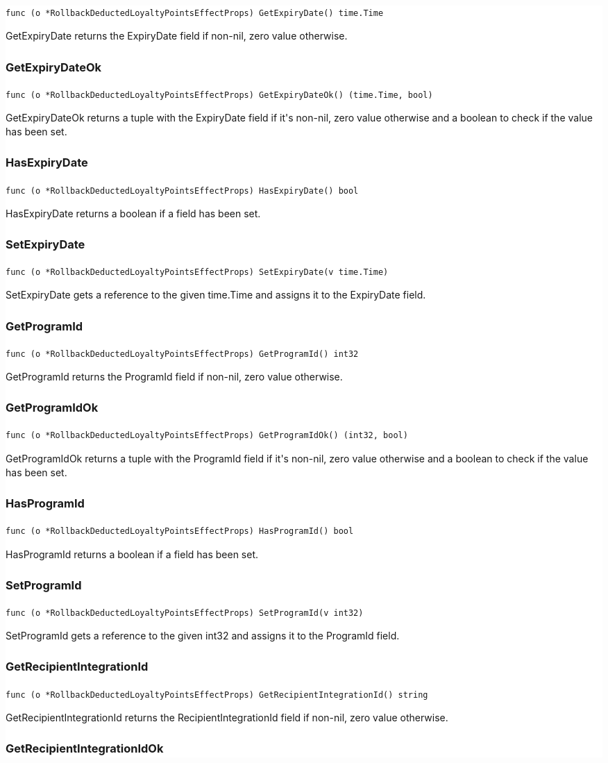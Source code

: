 `func (o *RollbackDeductedLoyaltyPointsEffectProps) GetExpiryDate() time.Time`

GetExpiryDate returns the ExpiryDate field if non-nil, zero value otherwise.

### GetExpiryDateOk

`func (o *RollbackDeductedLoyaltyPointsEffectProps) GetExpiryDateOk() (time.Time, bool)`

GetExpiryDateOk returns a tuple with the ExpiryDate field if it's non-nil, zero value otherwise
and a boolean to check if the value has been set.

### HasExpiryDate

`func (o *RollbackDeductedLoyaltyPointsEffectProps) HasExpiryDate() bool`

HasExpiryDate returns a boolean if a field has been set.

### SetExpiryDate

`func (o *RollbackDeductedLoyaltyPointsEffectProps) SetExpiryDate(v time.Time)`

SetExpiryDate gets a reference to the given time.Time and assigns it to the ExpiryDate field.

### GetProgramId

`func (o *RollbackDeductedLoyaltyPointsEffectProps) GetProgramId() int32`

GetProgramId returns the ProgramId field if non-nil, zero value otherwise.

### GetProgramIdOk

`func (o *RollbackDeductedLoyaltyPointsEffectProps) GetProgramIdOk() (int32, bool)`

GetProgramIdOk returns a tuple with the ProgramId field if it's non-nil, zero value otherwise
and a boolean to check if the value has been set.

### HasProgramId

`func (o *RollbackDeductedLoyaltyPointsEffectProps) HasProgramId() bool`

HasProgramId returns a boolean if a field has been set.

### SetProgramId

`func (o *RollbackDeductedLoyaltyPointsEffectProps) SetProgramId(v int32)`

SetProgramId gets a reference to the given int32 and assigns it to the ProgramId field.

### GetRecipientIntegrationId

`func (o *RollbackDeductedLoyaltyPointsEffectProps) GetRecipientIntegrationId() string`

GetRecipientIntegrationId returns the RecipientIntegrationId field if non-nil, zero value otherwise.

### GetRecipientIntegrationIdOk
